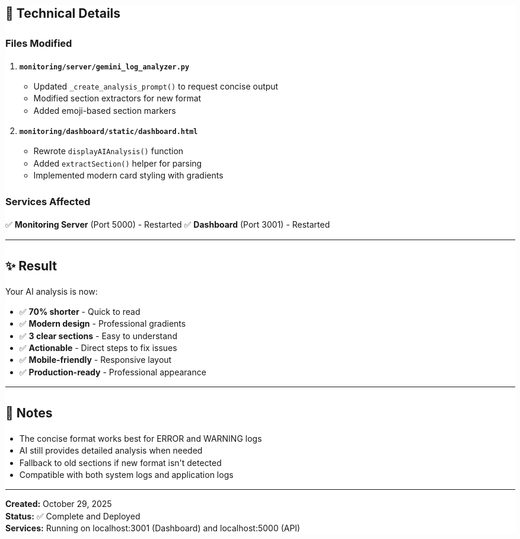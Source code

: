 ## 🔧 Technical Details

### Files Modified

1. **`monitoring/server/gemini_log_analyzer.py`**
   - Updated `_create_analysis_prompt()` to request concise output
   - Modified section extractors for new format
   - Added emoji-based section markers

2. **`monitoring/dashboard/static/dashboard.html`**
   - Rewrote `displayAIAnalysis()` function
   - Added `extractSection()` helper for parsing
   - Implemented modern card styling with gradients

### Services Affected

✅ **Monitoring Server** (Port 5000) - Restarted
✅ **Dashboard** (Port 3001) - Restarted

---

## ✨ Result

Your AI analysis is now:
- ✅ **70% shorter** - Quick to read
- ✅ **Modern design** - Professional gradients
- ✅ **3 clear sections** - Easy to understand
- ✅ **Actionable** - Direct steps to fix issues
- ✅ **Mobile-friendly** - Responsive layout
- ✅ **Production-ready** - Professional appearance

---

## 📝 Notes

- The concise format works best for ERROR and WARNING logs
- AI still provides detailed analysis when needed
- Fallback to old sections if new format isn't detected
- Compatible with both system logs and application logs

---

**Created:** October 29, 2025  
**Status:** ✅ Complete and Deployed  
**Services:** Running on localhost:3001 (Dashboard) and localhost:5000 (API)

